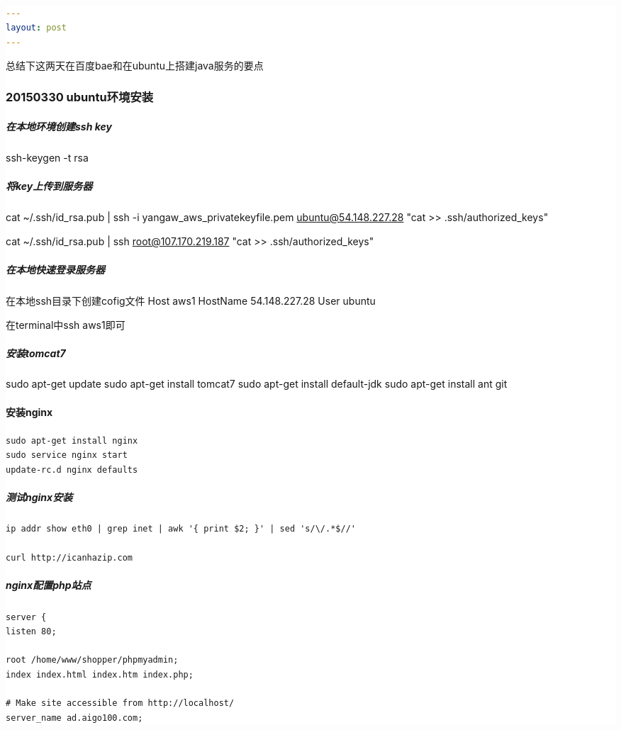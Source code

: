 ```yaml
---
layout: post
---
```

总结下这两天在百度bae和在ubuntu上搭建java服务的要点


### 20150330 ubuntu环境安装
##### 在本地环境创建ssh key
ssh-keygen -t rsa

##### 将key上传到服务器
cat ~/.ssh/id_rsa.pub | ssh -i yangaw_aws_privatekeyfile.pem ubuntu@54.148.227.28 "cat >> .ssh/authorized_keys"


cat ~/.ssh/id_rsa.pub | ssh   root@107.170.219.187 "cat >> .ssh/authorized_keys"

##### 在本地快速登录服务器
在本地ssh目录下创建cofig文件
    Host aws1
        HostName 54.148.227.28
        User ubuntu

在terminal中ssh aws1即可

##### 安装tomcat7
sudo apt-get update
sudo apt-get install tomcat7
sudo apt-get install default-jdk
sudo apt-get install ant git


#### 安装nginx
    sudo apt-get install nginx
    sudo service nginx start
    update-rc.d nginx defaults
    
##### 测试nginx安装
    ip addr show eth0 | grep inet | awk '{ print $2; }' | sed 's/\/.*$//'
    
    curl http://icanhazip.com
    
##### nginx配置php站点

    server {
    listen 80;

    root /home/www/shopper/phpmyadmin;
    index index.html index.htm index.php;

    # Make site accessible from http://localhost/
    server_name ad.aigo100.com;
